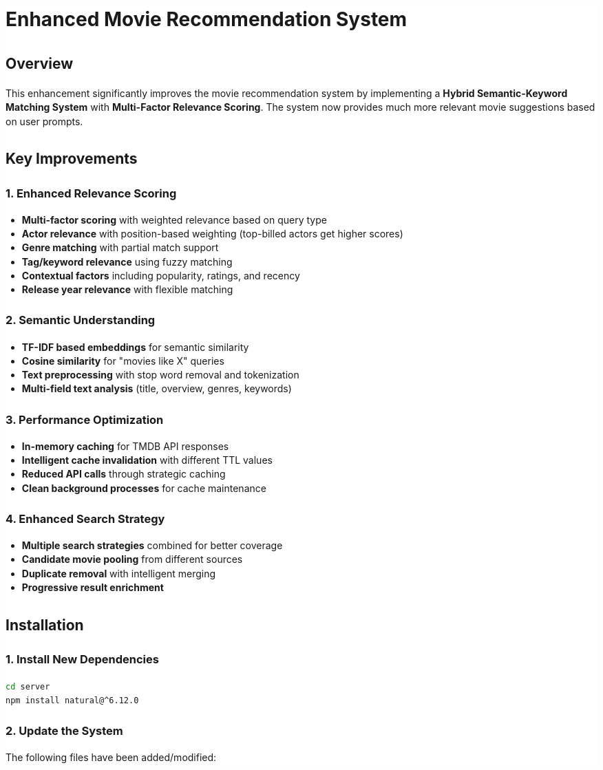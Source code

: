 # Enhanced Movie Recommendation System

## Overview

This enhancement significantly improves the movie recommendation system by implementing a **Hybrid Semantic-Keyword Matching System** with **Multi-Factor Relevance Scoring**. The system now provides much more relevant movie suggestions based on user prompts.

## Key Improvements

### 1. Enhanced Relevance Scoring
- **Multi-factor scoring** with weighted relevance based on query type
- **Actor relevance** with position-based weighting (top-billed actors get higher scores)
- **Genre matching** with partial match support
- **Tag/keyword relevance** using fuzzy matching
- **Contextual factors** including popularity, ratings, and recency
- **Release year relevance** with flexible matching

### 2. Semantic Understanding
- **TF-IDF based embeddings** for semantic similarity
- **Cosine similarity** for "movies like X" queries
- **Text preprocessing** with stop word removal and tokenization
- **Multi-field text analysis** (title, overview, genres, keywords)

### 3. Performance Optimization
- **In-memory caching** for TMDB API responses
- **Intelligent cache invalidation** with different TTL values
- **Reduced API calls** through strategic caching
- **Clean background processes** for cache maintenance

### 4. Enhanced Search Strategy
- **Multiple search strategies** combined for better coverage
- **Candidate movie pooling** from different sources
- **Duplicate removal** with intelligent merging
- **Progressive result enrichment**

## Installation

### 1. Install New Dependencies

```bash
cd server
npm install natural@^6.12.0
```

### 2. Update the System

The following files have been added/modified:
